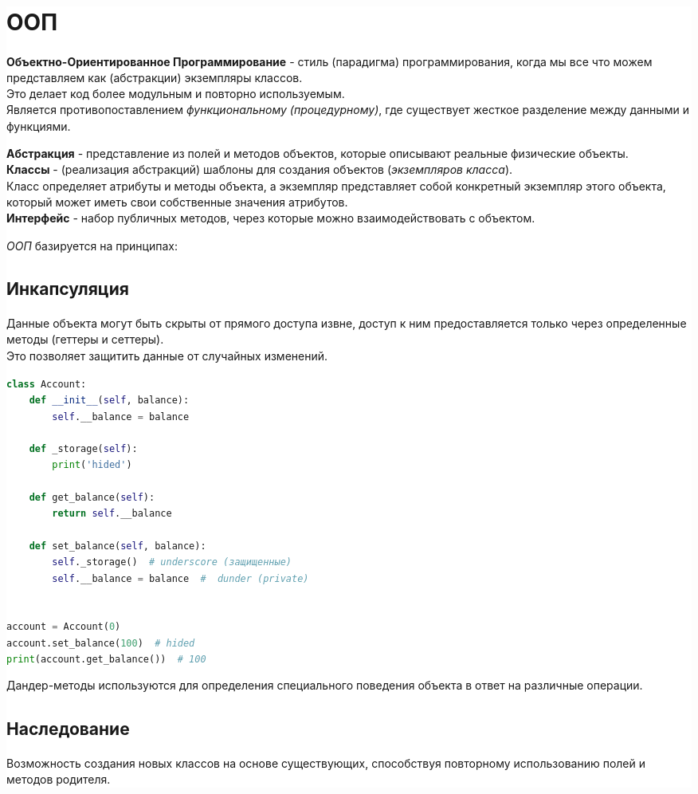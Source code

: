 # ООП

**Объектно-Ориентированное Программирование** - стиль (парадигма) программирования, когда мы все что можем представляем как (абстракции) экземпляры классов.\
Это делает код более модульным и повторно используемым.\
Является противопоставлением *функциональному (процедурному)*, где существует жесткое разделение между данными и функциями.

**Абстракция** - представление из полей и методов объектов, которые описывают реальные физические объекты.\
**Классы** - (реализация абстракций) шаблоны для создания объектов (*экземпляров класса*).\
Класс определяет атрибуты и методы объекта, а экземпляр представляет собой конкретный экземпляр этого объекта,
который может иметь свои собственные значения атрибутов.\
**Интерфейс** - набор публичных методов, через которые можно взаимодействовать с объектом.

*ООП* базируется на принципах:


## Инкапсуляция

Данные объекта могут быть скрыты от прямого доступа извне, доступ к ним предоставляется только через определенные методы (геттеры и сеттеры).\
Это позволяет защитить данные от случайных изменений.

```python
class Account:
    def __init__(self, balance):
        self.__balance = balance

    def _storage(self):
        print('hided')

    def get_balance(self):
        return self.__balance

    def set_balance(self, balance):
        self._storage()  # underscore (защищенные)
        self.__balance = balance  #  dunder (private)

        
account = Account(0)
account.set_balance(100)  # hided
print(account.get_balance())  # 100
```

Дандер-методы используются для определения специального поведения объекта в ответ на различные операции.


## Наследование

Возможность создания новых классов на основе существующих, способствуя повторному использованию полей и методов родителя.
